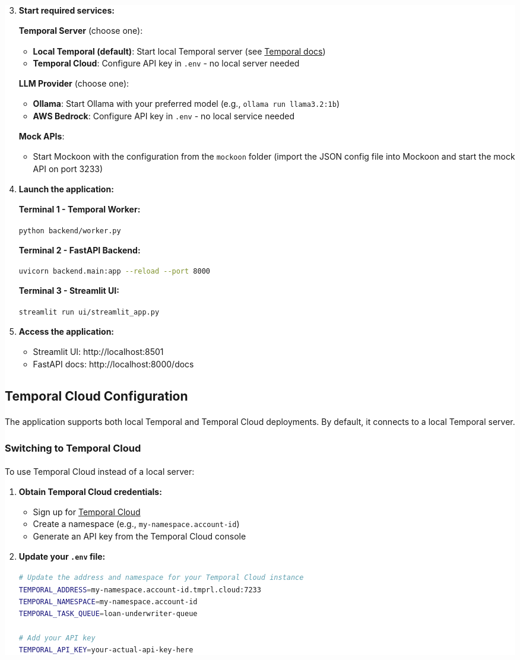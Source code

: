 3. **Start required services:**

   **Temporal Server** (choose one):
   - **Local Temporal (default)**: Start local Temporal server (see [Temporal docs](https://docs.temporal.io/dev-guide/))
   - **Temporal Cloud**: Configure API key in `.env` - no local server needed

   **LLM Provider** (choose one):
   - **Ollama**: Start Ollama with your preferred model (e.g., `ollama run llama3.2:1b`)
   - **AWS Bedrock**: Configure API key in `.env` - no local service needed

   **Mock APIs**:
   - Start Mockoon with the configuration from the `mockoon` folder (import the JSON config file into Mockoon and start the mock API on port 3233)

4. **Launch the application:**

   **Terminal 1 - Temporal Worker:**
   ```bash
   python backend/worker.py
   ```

   **Terminal 2 - FastAPI Backend:**
   ```bash
   uvicorn backend.main:app --reload --port 8000
   ```

   **Terminal 3 - Streamlit UI:**
   ```bash
   streamlit run ui/streamlit_app.py
   ```

5. **Access the application:**
   - Streamlit UI: http://localhost:8501
   - FastAPI docs: http://localhost:8000/docs

## Temporal Cloud Configuration

The application supports both local Temporal and Temporal Cloud deployments. By default, it connects to a local Temporal server.

### Switching to Temporal Cloud

To use Temporal Cloud instead of a local server:

1. **Obtain Temporal Cloud credentials:**
   - Sign up for [Temporal Cloud](https://temporal.io/cloud)
   - Create a namespace (e.g., `my-namespace.account-id`)
   - Generate an API key from the Temporal Cloud console

2. **Update your `.env` file:**
   ```bash
   # Update the address and namespace for your Temporal Cloud instance
   TEMPORAL_ADDRESS=my-namespace.account-id.tmprl.cloud:7233
   TEMPORAL_NAMESPACE=my-namespace.account-id
   TEMPORAL_TASK_QUEUE=loan-underwriter-queue

   # Add your API key
   TEMPORAL_API_KEY=your-actual-api-key-here
   ```

